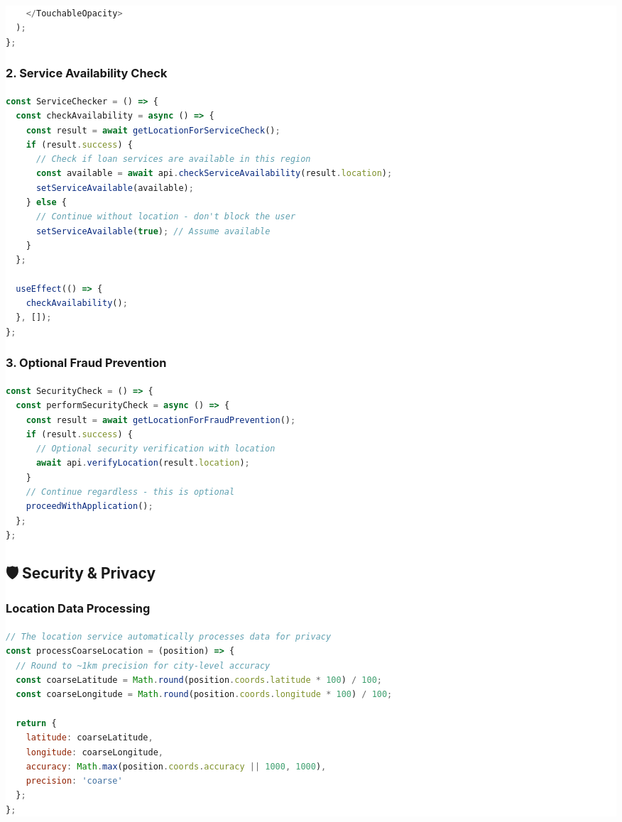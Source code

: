 ```javascript
    </TouchableOpacity>
  );
};
```

### 2. Service Availability Check

```javascript
const ServiceChecker = () => {
  const checkAvailability = async () => {
    const result = await getLocationForServiceCheck();
    if (result.success) {
      // Check if loan services are available in this region
      const available = await api.checkServiceAvailability(result.location);
      setServiceAvailable(available);
    } else {
      // Continue without location - don't block the user
      setServiceAvailable(true); // Assume available
    }
  };
  
  useEffect(() => {
    checkAvailability();
  }, []);
};
```

### 3. Optional Fraud Prevention

```javascript
const SecurityCheck = () => {
  const performSecurityCheck = async () => {
    const result = await getLocationForFraudPrevention();
    if (result.success) {
      // Optional security verification with location
      await api.verifyLocation(result.location);
    }
    // Continue regardless - this is optional
    proceedWithApplication();
  };
};
```

## 🛡️ Security & Privacy

### Location Data Processing

```javascript
// The location service automatically processes data for privacy
const processCoarseLocation = (position) => {
  // Round to ~1km precision for city-level accuracy
  const coarseLatitude = Math.round(position.coords.latitude * 100) / 100;
  const coarseLongitude = Math.round(position.coords.longitude * 100) / 100;
  
  return {
    latitude: coarseLatitude,
    longitude: coarseLongitude,
    accuracy: Math.max(position.coords.accuracy || 1000, 1000),
    precision: 'coarse'
  };
};
```

